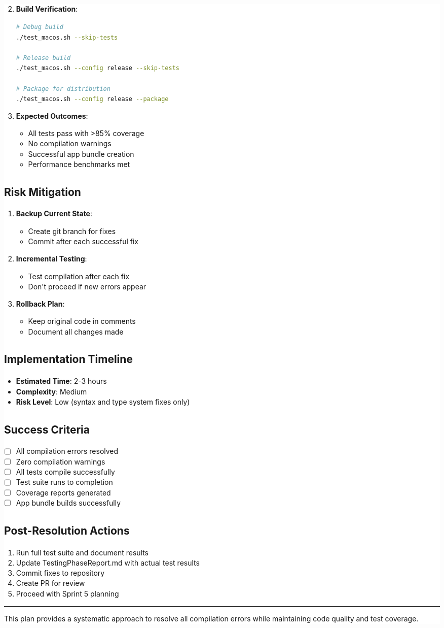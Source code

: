 2. **Build Verification**:
   ```bash
   # Debug build
   ./test_macos.sh --skip-tests
   
   # Release build
   ./test_macos.sh --config release --skip-tests
   
   # Package for distribution
   ./test_macos.sh --config release --package
   ```

3. **Expected Outcomes**:
   - All tests pass with >85% coverage
   - No compilation warnings
   - Successful app bundle creation
   - Performance benchmarks met

## Risk Mitigation

1. **Backup Current State**:
   - Create git branch for fixes
   - Commit after each successful fix

2. **Incremental Testing**:
   - Test compilation after each fix
   - Don't proceed if new errors appear

3. **Rollback Plan**:
   - Keep original code in comments
   - Document all changes made

## Implementation Timeline

- **Estimated Time**: 2-3 hours
- **Complexity**: Medium
- **Risk Level**: Low (syntax and type system fixes only)

## Success Criteria

- [ ] All compilation errors resolved
- [ ] Zero compilation warnings
- [ ] All tests compile successfully
- [ ] Test suite runs to completion
- [ ] Coverage reports generated
- [ ] App bundle builds successfully

## Post-Resolution Actions

1. Run full test suite and document results
2. Update TestingPhaseReport.md with actual test results
3. Commit fixes to repository
4. Create PR for review
5. Proceed with Sprint 5 planning

---

This plan provides a systematic approach to resolve all compilation errors while maintaining code quality and test coverage.